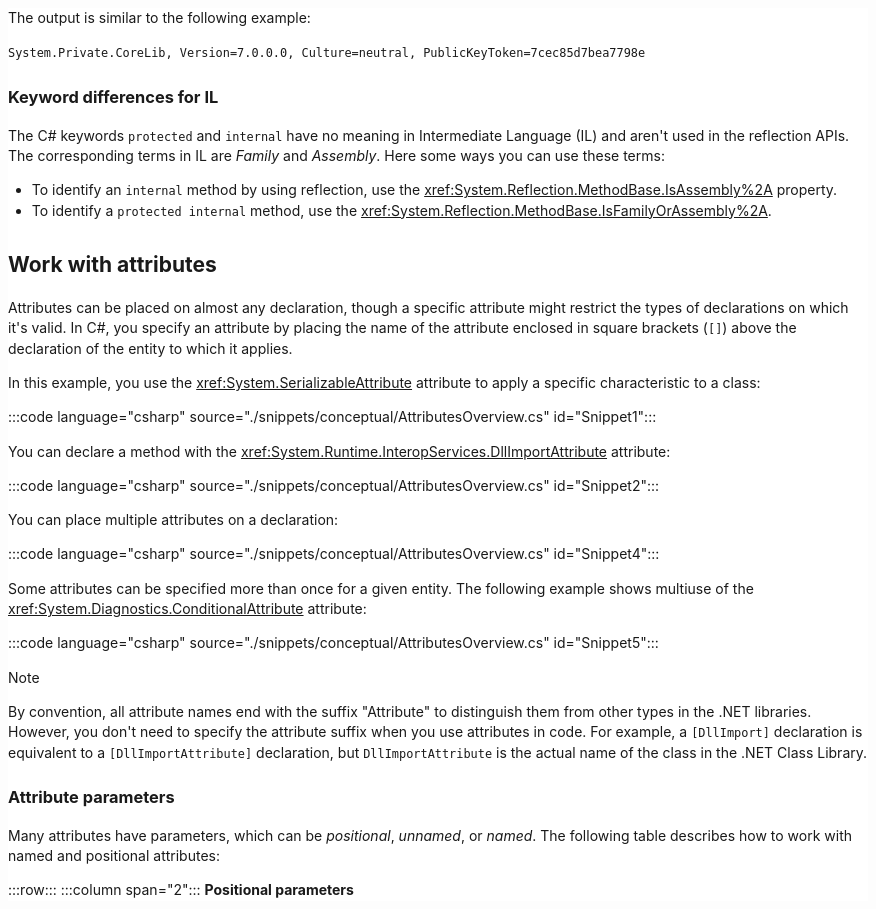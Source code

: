 The output is similar to the following example:

```output
System.Private.CoreLib, Version=7.0.0.0, Culture=neutral, PublicKeyToken=7cec85d7bea7798e
```

### Keyword differences for IL

The C# keywords `protected` and `internal` have no meaning in Intermediate Language (IL) and aren't used in the reflection APIs. The corresponding terms in IL are *Family* and *Assembly*. Here some ways you can use these terms:

- To identify an `internal` method by using reflection, use the <xref:System.Reflection.MethodBase.IsAssembly%2A> property.
- To identify a `protected internal` method, use the <xref:System.Reflection.MethodBase.IsFamilyOrAssembly%2A>.

## Work with attributes

Attributes can be placed on almost any declaration, though a specific attribute might restrict the types of declarations on which it's valid. In C#, you specify an attribute by placing the name of the attribute enclosed in square brackets (`[]`) above the declaration of the entity to which it applies.

In this example, you use the <xref:System.SerializableAttribute> attribute to apply a specific characteristic to a class:

:::code language="csharp" source="./snippets/conceptual/AttributesOverview.cs" id="Snippet1":::

You can declare a method with the <xref:System.Runtime.InteropServices.DllImportAttribute> attribute:

:::code language="csharp" source="./snippets/conceptual/AttributesOverview.cs" id="Snippet2":::

You can place multiple attributes on a declaration:

:::code language="csharp" source="./snippets/conceptual/AttributesOverview.cs" id="Snippet4":::

Some attributes can be specified more than once for a given entity. The following example shows multiuse of the <xref:System.Diagnostics.ConditionalAttribute> attribute:

:::code language="csharp" source="./snippets/conceptual/AttributesOverview.cs" id="Snippet5":::

> [!NOTE]
> By convention, all attribute names end with the suffix "Attribute" to distinguish them from other types in the .NET libraries. However, you don't need to specify the attribute suffix when you use attributes in code. For example, a `[DllImport]` declaration is equivalent to a `[DllImportAttribute]` declaration, but `DllImportAttribute` is the actual name of the class in the .NET Class Library.

### Attribute parameters

Many attributes have parameters, which can be *positional*, *unnamed*, or *named*. The following table describes how to work with named and positional attributes:

:::row:::
:::column span="2":::
**Positional parameters**
